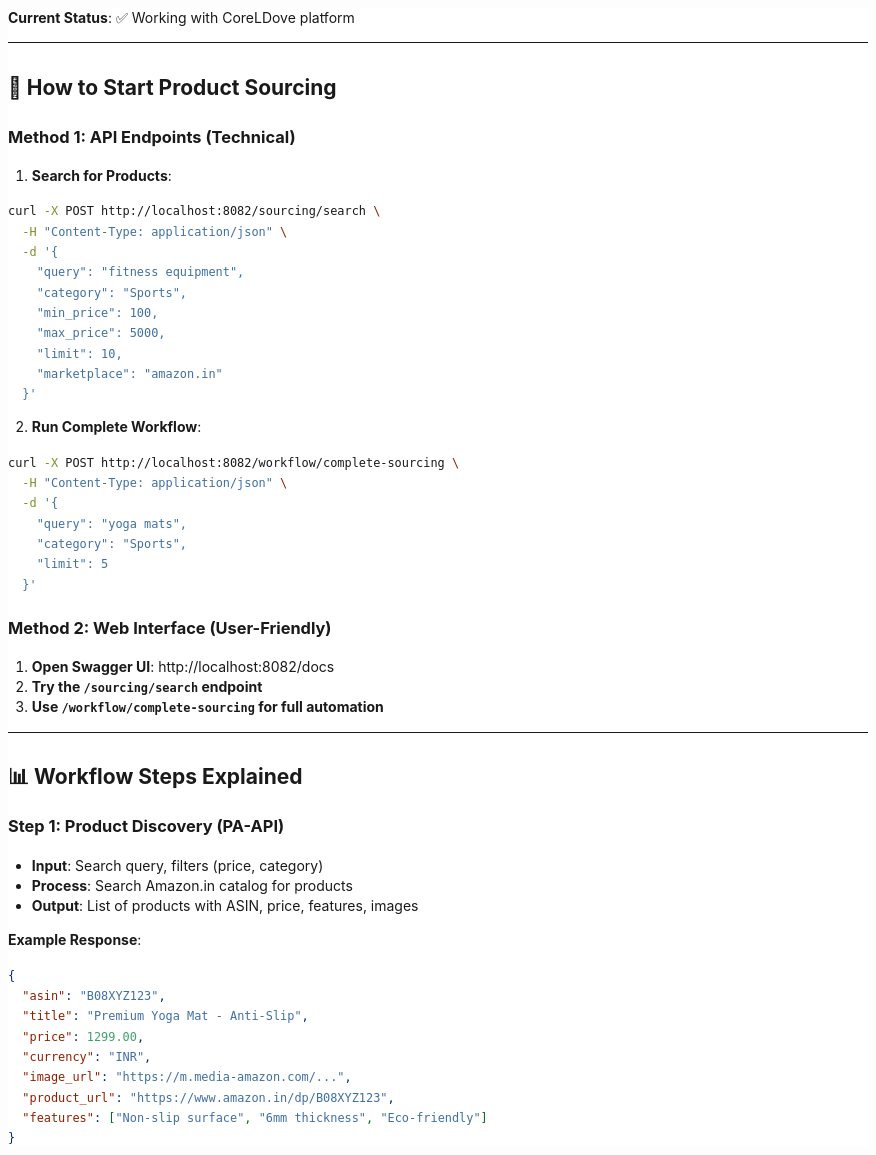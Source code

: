 **Current Status**: ✅ Working with CoreLDove platform

---

## 🚀 How to Start Product Sourcing

### Method 1: API Endpoints (Technical)

1. **Search for Products**:
```bash
curl -X POST http://localhost:8082/sourcing/search \
  -H "Content-Type: application/json" \
  -d '{
    "query": "fitness equipment",
    "category": "Sports",
    "min_price": 100,
    "max_price": 5000,
    "limit": 10,
    "marketplace": "amazon.in"
  }'
```

2. **Run Complete Workflow**:
```bash
curl -X POST http://localhost:8082/workflow/complete-sourcing \
  -H "Content-Type: application/json" \
  -d '{
    "query": "yoga mats",
    "category": "Sports",
    "limit": 5
  }'
```

### Method 2: Web Interface (User-Friendly)

1. **Open Swagger UI**: http://localhost:8082/docs
2. **Try the `/sourcing/search` endpoint**
3. **Use `/workflow/complete-sourcing` for full automation**

---

## 📊 Workflow Steps Explained

### Step 1: Product Discovery (PA-API)
- **Input**: Search query, filters (price, category)
- **Process**: Search Amazon.in catalog for products
- **Output**: List of products with ASIN, price, features, images

**Example Response**:
```json
{
  "asin": "B08XYZ123",
  "title": "Premium Yoga Mat - Anti-Slip",
  "price": 1299.00,
  "currency": "INR", 
  "image_url": "https://m.media-amazon.com/...",
  "product_url": "https://www.amazon.in/dp/B08XYZ123",
  "features": ["Non-slip surface", "6mm thickness", "Eco-friendly"]
}
```
